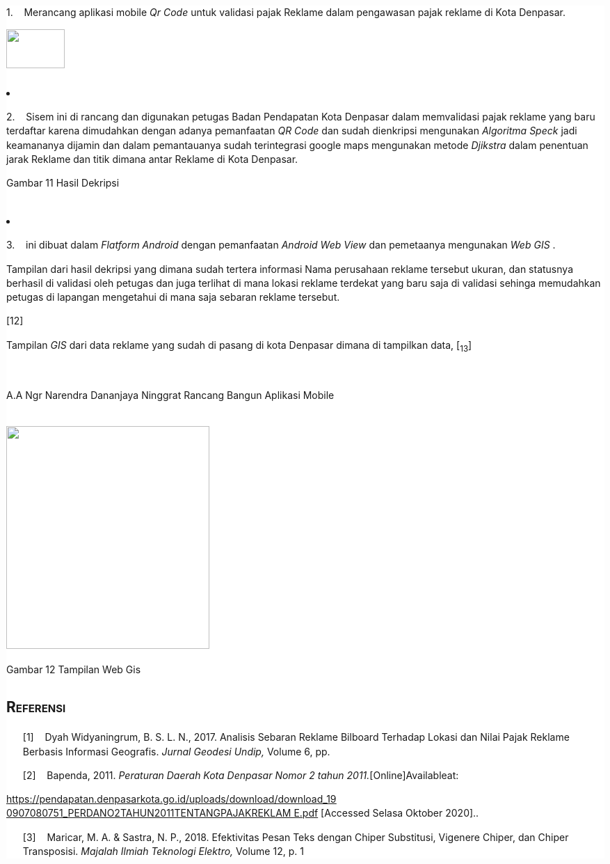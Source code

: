 <p><span class="font7">1. &nbsp;&nbsp;&nbsp;Merancang aplikasi mobile </span><span class="font7" style="font-style:italic;">Qr Code</span><span class="font7"> untuk validasi pajak Reklame dalam pengawasan pajak reklame di Kota Denpasar.</span></p>
<div><img src="https://jurnal.harianregional.com/media/68131-16.jpg" alt="" style="width:63pt;height:42pt;">
</div><br clear="all"></li>
<li>
<p><span class="font7">2. &nbsp;&nbsp;&nbsp;Sisem ini di rancang dan digunakan petugas Badan Pendapatan Kota Denpasar dalam memvalidasi pajak reklame yang baru terdaftar karena dimudahkan dengan adanya pemanfaatan </span><span class="font7" style="font-style:italic;">QR Code</span><span class="font7"> dan sudah dienkripsi mengunakan </span><span class="font7" style="font-style:italic;">Algoritma Speck</span><span class="font7"> jadi keamananya dijamin dan dalam pemantauanya sudah terintegrasi google maps mengunakan metode </span><span class="font7" style="font-style:italic;">Djikstra</span><span class="font7"> dalam penentuan jarak Reklame dan titik dimana antar Reklame di Kota Denpasar.</span></p>
<div>
<p><span class="font5">Gambar 11 Hasil Dekripsi</span></p>
</div><br clear="all"></li>
<li>
<p><span class="font7">3. &nbsp;&nbsp;&nbsp;ini dibuat dalam </span><span class="font7" style="font-style:italic;">Flatform Android</span><span class="font7"> dengan pemanfaatan </span><span class="font7" style="font-style:italic;">Android Web View</span><span class="font7"> dan pemetaanya mengunakan </span><span class="font7" style="font-style:italic;">Web GIS</span><span class="font7"> .</span></p></li></ul>
<p><span class="font7">Tampilan dari hasil dekripsi yang dimana sudah tertera informasi Nama perusahaan reklame tersebut ukuran, dan statusnya berhasil di validasi oleh petugas dan juga terlihat di mana lokasi reklame terdekat yang baru saja di validasi sehinga memudahkan petugas di lapangan mengetahui di mana saja sebaran reklame tersebut.</span></p>
<div>
<p><span class="font5">[12]</span></p>
<p><span class="font7">Tampilan </span><span class="font7" style="font-style:italic;">GIS</span><span class="font7"> dari data reklame yang sudah di pasang di kota Denpasar dimana di tampilkan data, </span><span class="font5">[<sub>13</sub>]</span></p>
</div><br clear="all">
<div>
<p><span class="font7">A.A Ngr Narendra Dananjaya Ninggrat Rancang Bangun Aplikasi Mobile</span></p>
</div><br clear="all"><img src="https://jurnal.harianregional.com/media/68131-17.jpg" alt="" style="width:219pt;height:240pt;">
<p><span class="font5">Gambar 12 Tampilan Web Gis</span></p>
<h2><a name="bookmark12"></a><span class="font6" style="font-variant:small-caps;"><a name="bookmark13"></a>R</span><span class="font7" style="font-variant:small-caps;">eferensi</span></h2>
<ul style="list-style:none;"><li>
<p><span class="font5">[1] &nbsp;&nbsp;&nbsp;Dyah Widyaningrum, B. S. L. N., 2017. Analisis Sebaran Reklame Bilboard Terhadap Lokasi dan Nilai Pajak Reklame Berbasis Informasi Geografis. </span><span class="font5" style="font-style:italic;">Jurnal Geodesi Undip,</span><span class="font5"> Volume 6, pp.</span></p></li>
<li>
<p><span class="font5">[2] &nbsp;&nbsp;&nbsp;Bapenda, 2011. </span><span class="font5" style="font-style:italic;">Peraturan Daerah Kota Denpasar Nomor 2 tahun 2011.</span><span class="font5">[Online]Availableat:</span></p></li></ul>
<p><a href="https://pendapatan.denpasarkota.go.id/uploads/download/download_19"><span class="font5" style="text-decoration:underline;">https://pendapatan.denpasarkota.go.id/uploads/download/download_19</span></a><span class="font5" style="text-decoration:underline;"> 0907080751_PERDANO2TAHUN2011TENTANGPAJAKREKLAM E.pdf</span><span class="font5"> [Accessed Selasa Oktober 2020]..</span></p>
<ul style="list-style:none;"><li>
<p><span class="font5">[3] &nbsp;&nbsp;&nbsp;Maricar, M. A. &amp;&nbsp;Sastra, N. P., 2018. Efektivitas Pesan Teks dengan Chiper Substitusi, Vigenere Chiper, dan Chiper Transposisi. </span><span class="font5" style="font-style:italic;">Majalah Ilmiah Teknologi Elektro,</span><span class="font5"> Volume 12, p. 1</span></p></li>
<li>